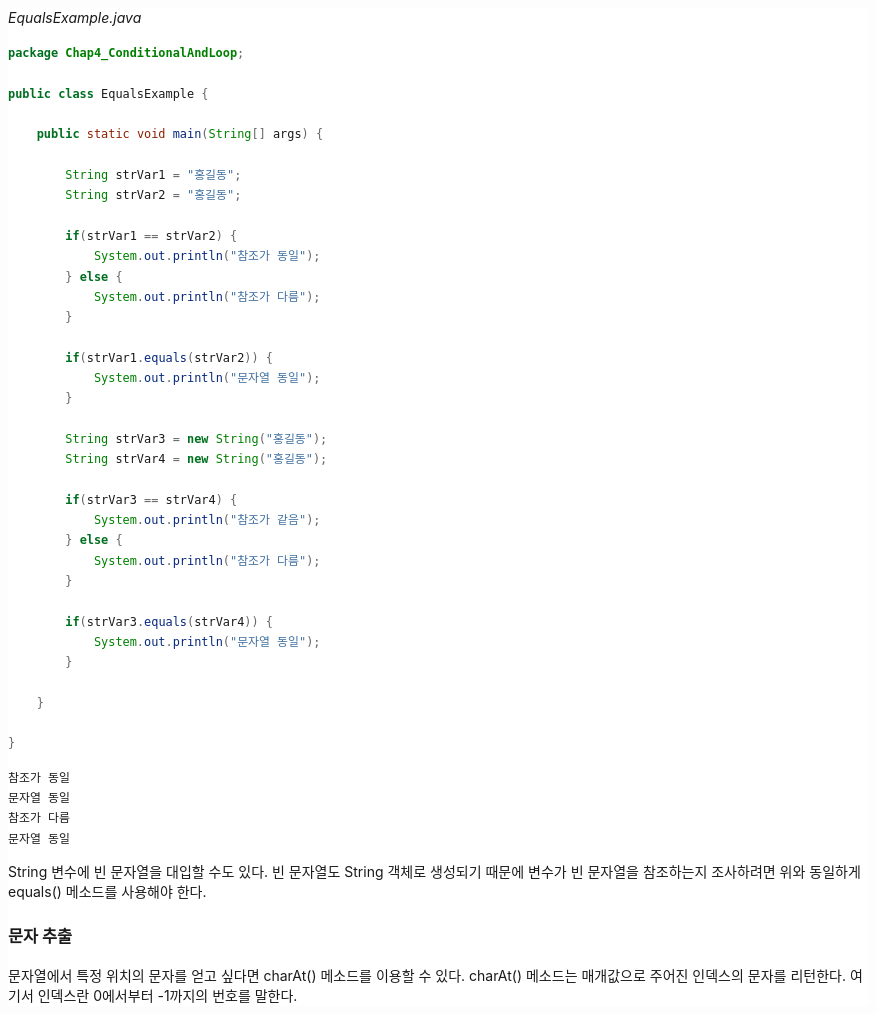 *EqualsExample.java*

```java
package Chap4_ConditionalAndLoop;

public class EqualsExample {

	public static void main(String[] args) {
		
		String strVar1 = "홍길동";
		String strVar2 = "홍길동";
		
		if(strVar1 == strVar2) {
			System.out.println("참조가 동일");
		} else {
			System.out.println("참조가 다름");
		}
		
		if(strVar1.equals(strVar2)) {
			System.out.println("문자열 동일");
		}
		
		String strVar3 = new String("홍길동");
		String strVar4 = new String("홍길동");
		
		if(strVar3 == strVar4) {
			System.out.println("참조가 같음");
		} else {
			System.out.println("참조가 다름");
		}
		
		if(strVar3.equals(strVar4)) {
			System.out.println("문자열 동일");
		}

	}

}
```

```
참조가 동일
문자열 동일
참조가 다름
문자열 동일
```

String 변수에 빈 문자열을 대입할 수도 있다. 빈 문자열도 String 객체로 생성되기 때문에 변수가 빈 문자열을 참조하는지 조사하려면 위와 동일하게 equals() 메소드를 사용해야 한다.

### 문자 추출

문자열에서 특정 위치의 문자를 얻고 싶다면 charAt() 메소드를 이용할 수 있다. charAt() 메소드는 매개값으로 주어진 인덱스의 문자를 리턴한다. 여기서 인덱스란 0에서부터 -1까지의 번호를 말한다.
